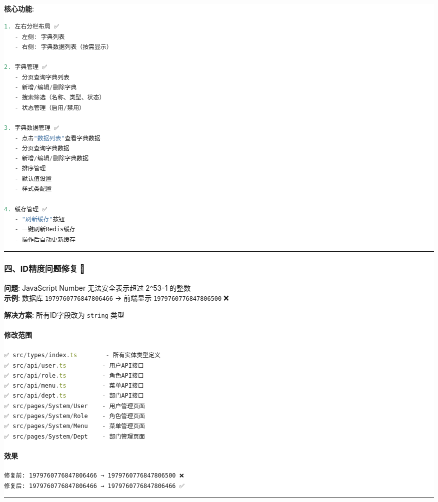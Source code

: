 **核心功能**:
```typescript
1. 左右分栏布局 ✅
   - 左侧: 字典列表
   - 右侧: 字典数据列表（按需显示）

2. 字典管理 ✅
   - 分页查询字典列表
   - 新增/编辑/删除字典
   - 搜索筛选（名称、类型、状态）
   - 状态管理（启用/禁用）

3. 字典数据管理 ✅
   - 点击"数据列表"查看字典数据
   - 分页查询字典数据
   - 新增/编辑/删除字典数据
   - 排序管理
   - 默认值设置
   - 样式类配置

4. 缓存管理 ✅
   - "刷新缓存"按钮
   - 一键刷新Redis缓存
   - 操作后自动更新缓存
```

---

### 四、ID精度问题修复 🔧

**问题**: JavaScript Number 无法安全表示超过 2^53-1 的整数  
**示例**: 数据库 `1979760776847806466` → 前端显示 `1979760776847806500` ❌

**解决方案**: 所有ID字段改为 `string` 类型

#### 修改范围
```typescript
✅ src/types/index.ts        - 所有实体类型定义
✅ src/api/user.ts          - 用户API接口
✅ src/api/role.ts          - 角色API接口
✅ src/api/menu.ts          - 菜单API接口
✅ src/api/dept.ts          - 部门API接口
✅ src/pages/System/User    - 用户管理页面
✅ src/pages/System/Role    - 角色管理页面
✅ src/pages/System/Menu    - 菜单管理页面
✅ src/pages/System/Dept    - 部门管理页面
```

#### 效果
```
修复前: 1979760776847806466 → 1979760776847806500 ❌
修复后: 1979760776847806466 → 1979760776847806466 ✅
```

---
